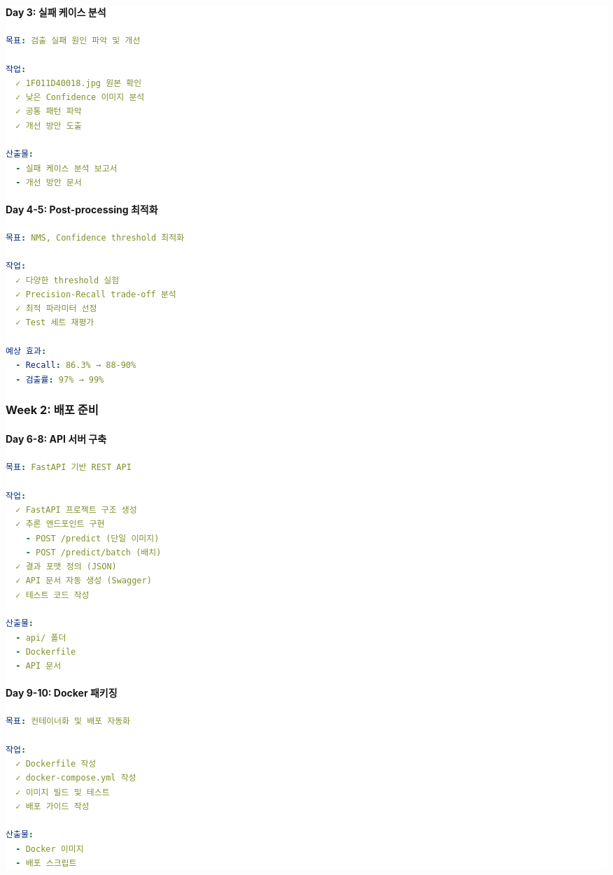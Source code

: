 #### Day 3: 실패 케이스 분석
```yaml
목표: 검출 실패 원인 파악 및 개선

작업:
  ✓ 1F011D40018.jpg 원본 확인
  ✓ 낮은 Confidence 이미지 분석
  ✓ 공통 패턴 파악
  ✓ 개선 방안 도출

산출물:
  - 실패 케이스 분석 보고서
  - 개선 방안 문서
```

#### Day 4-5: Post-processing 최적화
```yaml
목표: NMS, Confidence threshold 최적화

작업:
  ✓ 다양한 threshold 실험
  ✓ Precision-Recall trade-off 분석
  ✓ 최적 파라미터 선정
  ✓ Test 세트 재평가

예상 효과:
  - Recall: 86.3% → 88-90%
  - 검출률: 97% → 99%
```

### Week 2: 배포 준비

#### Day 6-8: API 서버 구축
```yaml
목표: FastAPI 기반 REST API

작업:
  ✓ FastAPI 프로젝트 구조 생성
  ✓ 추론 엔드포인트 구현
    - POST /predict (단일 이미지)
    - POST /predict/batch (배치)
  ✓ 결과 포맷 정의 (JSON)
  ✓ API 문서 자동 생성 (Swagger)
  ✓ 테스트 코드 작성

산출물:
  - api/ 폴더
  - Dockerfile
  - API 문서
```

#### Day 9-10: Docker 패키징
```yaml
목표: 컨테이너화 및 배포 자동화

작업:
  ✓ Dockerfile 작성
  ✓ docker-compose.yml 작성
  ✓ 이미지 빌드 및 테스트
  ✓ 배포 가이드 작성

산출물:
  - Docker 이미지
  - 배포 스크립트
```